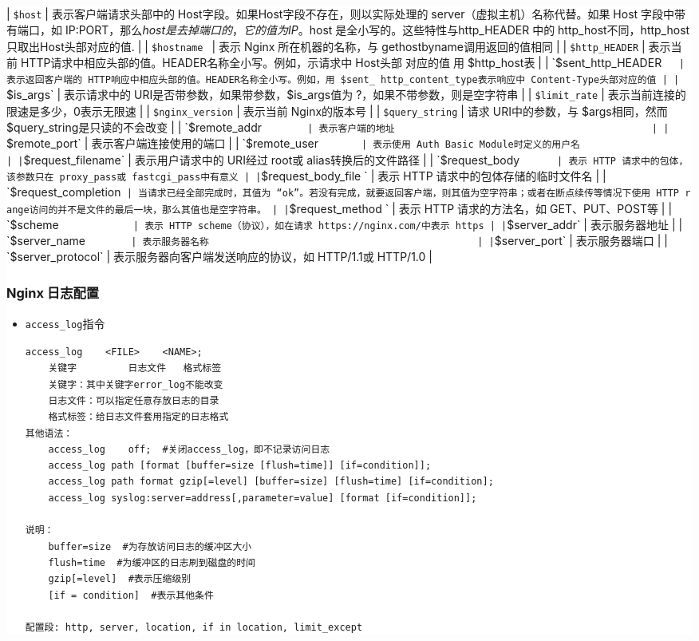 | `$host`                | 表示客户端请求头部中的 Host字段。如果Host字段不存在，则以实际处理的 server（虚拟主机）名称代替。如果 Host 字段中带有端口，如 IP:PORT，那么$host是去掉端口的，它的值为 IP。$host 是全小写的。这些特性与http_HEADER 中的 http_host不同，http_host只取出Host头部对应的值. |
| `$hostname `           | 表示 Nginx 所在机器的名称，与 gethostbyname调用返回的值相同  |
| `$http_HEADER`         | 表示当前 HTTP请求中相应头部的值。HEADER名称全小写。例如，示请求中 Host头部 对应的值  用 $http_host表 |
| `$sent_http_HEADER`    | 表示返回客户端的 HTTP响应中相应头部的值。HEADER名称全小写。例如，用 $sent_ http_content_type表示响应中 Content-Type头部对应的值 |
| `$is_args`             | 表示请求中的 URI是否带参数，如果带参数，$is_args值为 ?，如果不带参数，则是空字符串 |
| `$limit_rate`          | 表示当前连接的限速是多少，0表示无限速                        |
| `$nginx_version`       | 表示当前 Nginx的版本号                                       |
| `$query_string`        | 请求 URI中的参数，与 $args相同，然而 $query_string是只读的不会改变 |
| `$remote_addr`         | 表示客户端的地址                                             |
| `$remote_port`         | 表示客户端连接使用的端口                                     |
| `$remote_user `        | 表示使用 Auth Basic Module时定义的用户名                     |
| `$request_filename`    | 表示用户请求中的 URI经过 root或 alias转换后的文件路径        |
| `$request_body `       | 表示 HTTP 请求中的包体，该参数只在 proxy_pass或 fastcgi_pass中有意义 |
| `$request_body_file `  | 表示 HTTP 请求中的包体存储的临时文件名                       |
| `$request_completion`  | 当请求已经全部完成时，其值为 “ok”。若没有完成，就要返回客户端，则其值为空字符串；或者在断点续传等情况下使用 HTTP range访问的并不是文件的最后一块，那么其值也是空字符串。 |
| `$request_method `     | 表示 HTTP 请求的方法名，如 GET、PUT、POST等                  |
| `$scheme`              | 表示 HTTP scheme（协议），如在请求 https://nginx.com/中表示 https |
| `$server_addr`         | 表示服务器地址                                               |
| `$server_name`         | 表示服务器名称                                               |
| `$server_port`         | 表示服务器端口                                               |
| `$server_protocol`     | 表示服务器向客户端发送响应的协议，如 HTTP/1.1或 HTTP/1.0     |

### Nginx 日志配置

* `access_log`指令

  ```
  access_log    <FILE>    <NAME>;
      关键字         日志文件   格式标签
      关键字：其中关键字error_log不能改变
      日志文件：可以指定任意存放日志的目录
      格式标签：给日志文件套用指定的日志格式
  其他语法：
      access_log    off;  #关闭access_log，即不记录访问日志
      access_log path [format [buffer=size [flush=time]] [if=condition]];
      access_log path format gzip[=level] [buffer=size] [flush=time] [if=condition];
      access_log syslog:server=address[,parameter=value] [format [if=condition]];
  
  说明：
      buffer=size  #为存放访问日志的缓冲区大小
      flush=time  #为缓冲区的日志刷到磁盘的时间
      gzip[=level]  #表示压缩级别
      [if = condition]  #表示其他条件
      
  配置段: http, server, location, if in location, limit_except 
  ```
